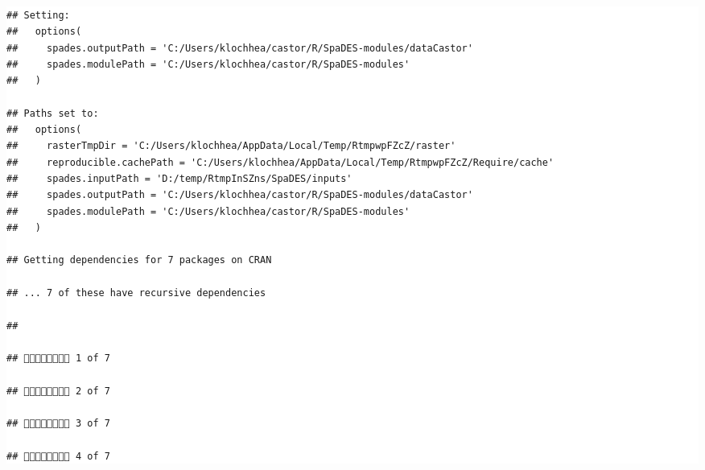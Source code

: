     ## Setting:
    ##   options(
    ##     spades.outputPath = 'C:/Users/klochhea/castor/R/SpaDES-modules/dataCastor'
    ##     spades.modulePath = 'C:/Users/klochhea/castor/R/SpaDES-modules'
    ##   )

    ## Paths set to:
    ##   options(
    ##     rasterTmpDir = 'C:/Users/klochhea/AppData/Local/Temp/RtmpwpFZcZ/raster'
    ##     reproducible.cachePath = 'C:/Users/klochhea/AppData/Local/Temp/RtmpwpFZcZ/Require/cache'
    ##     spades.inputPath = 'D:/temp/RtmpInSZns/SpaDES/inputs'
    ##     spades.outputPath = 'C:/Users/klochhea/castor/R/SpaDES-modules/dataCastor'
    ##     spades.modulePath = 'C:/Users/klochhea/castor/R/SpaDES-modules'
    ##   )

    ## Getting dependencies for 7 packages on CRAN

    ## ... 7 of these have recursive dependencies

    ## 

    ##  1 of 7

    ##  2 of 7

    ##  3 of 7

    ##  4 of 7

